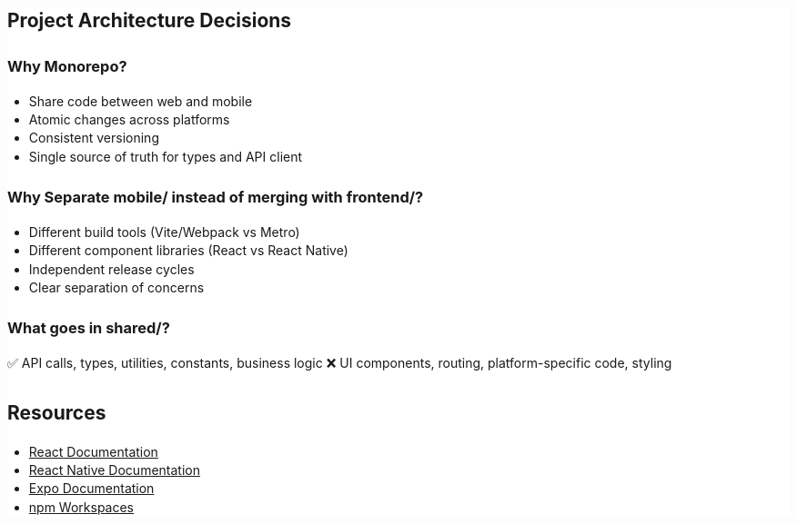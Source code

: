 ## Project Architecture Decisions

### Why Monorepo?
- Share code between web and mobile
- Atomic changes across platforms
- Consistent versioning
- Single source of truth for types and API client

### Why Separate mobile/ instead of merging with frontend/?
- Different build tools (Vite/Webpack vs Metro)
- Different component libraries (React vs React Native)
- Independent release cycles
- Clear separation of concerns

### What goes in shared/?
✅ API calls, types, utilities, constants, business logic
❌ UI components, routing, platform-specific code, styling

## Resources

- [React Documentation](https://react.dev)
- [React Native Documentation](https://reactnative.dev)
- [Expo Documentation](https://docs.expo.dev)
- [npm Workspaces](https://docs.npmjs.com/cli/v7/using-npm/workspaces)

